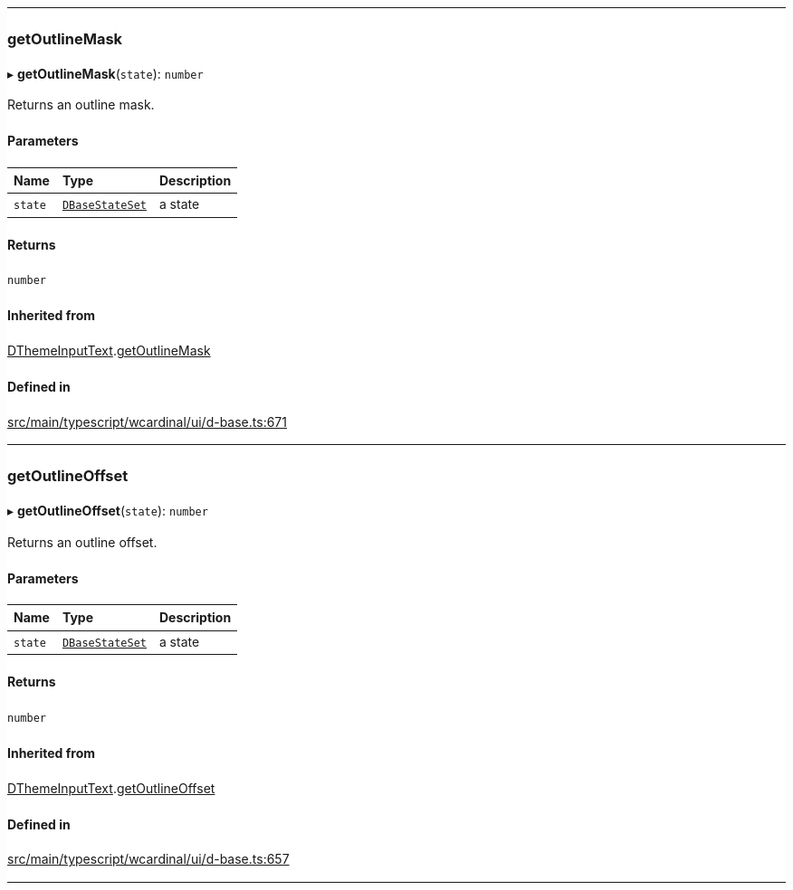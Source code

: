 ___

### getOutlineMask

▸ **getOutlineMask**(`state`): `number`

Returns an outline mask.

#### Parameters

| Name | Type | Description |
| :------ | :------ | :------ |
| `state` | [`DBaseStateSet`](DBaseStateSet.md) | a state |

#### Returns

`number`

#### Inherited from

[DThemeInputText](DThemeInputText.md).[getOutlineMask](DThemeInputText.md#getoutlinemask)

#### Defined in

[src/main/typescript/wcardinal/ui/d-base.ts:671](https://github.com/winter-cardinal/winter-cardinal-ui/blob/v0.310.1/src/main/typescript/wcardinal/ui/d-base.ts#L671)

___

### getOutlineOffset

▸ **getOutlineOffset**(`state`): `number`

Returns an outline offset.

#### Parameters

| Name | Type | Description |
| :------ | :------ | :------ |
| `state` | [`DBaseStateSet`](DBaseStateSet.md) | a state |

#### Returns

`number`

#### Inherited from

[DThemeInputText](DThemeInputText.md).[getOutlineOffset](DThemeInputText.md#getoutlineoffset)

#### Defined in

[src/main/typescript/wcardinal/ui/d-base.ts:657](https://github.com/winter-cardinal/winter-cardinal-ui/blob/v0.310.1/src/main/typescript/wcardinal/ui/d-base.ts#L657)

___
